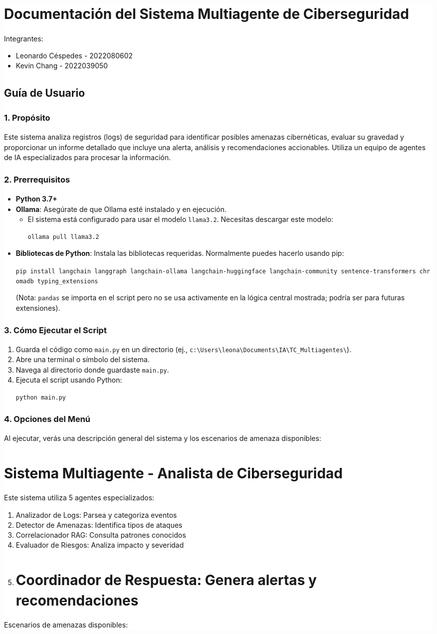 # Documentación del Sistema Multiagente de Ciberseguridad
Integrantes:
* Leonardo Céspedes - 2022080602
* Kevin Chang - 2022039050

## Guía de Usuario

### 1. Propósito

Este sistema analiza registros (logs) de seguridad para identificar posibles amenazas cibernéticas, evaluar su gravedad y proporcionar un informe detallado que incluye una alerta, análisis y recomendaciones accionables. Utiliza un equipo de agentes de IA especializados para procesar la información.

### 2. Prerrequisitos

*   **Python 3.7+**
*   **Ollama**: Asegúrate de que Ollama esté instalado y en ejecución.
    *   El sistema está configurado para usar el modelo `llama3.2`. Necesitas descargar este modelo:
        ```bash
        ollama pull llama3.2
        ```
*   **Bibliotecas de Python**: Instala las bibliotecas requeridas. Normalmente puedes hacerlo usando pip:
    ```bash
    pip install langchain langgraph langchain-ollama langchain-huggingface langchain-community sentence-transformers chromadb typing_extensions
    ```
    (Nota: `pandas` se importa en el script pero no se usa activamente en la lógica central mostrada; podría ser para futuras extensiones).

### 3. Cómo Ejecutar el Script

1.  Guarda el código como `main.py` en un directorio (ej., `c:\Users\leona\Documents\IA\TC_Multiagentes\`).
2.  Abre una terminal o símbolo del sistema.
3.  Navega al directorio donde guardaste `main.py`.
4.  Ejecuta el script usando Python:
    ```bash
    python main.py
    ```

### 4. Opciones del Menú

Al ejecutar, verás una descripción general del sistema y los escenarios de amenaza disponibles:

# Sistema Multiagente - Analista de Ciberseguridad
Este sistema utiliza 5 agentes especializados:

1. Analizador de Logs: Parsea y categoriza eventos
2. Detector de Amenazas: Identifica tipos de ataques
3. Correlacionador RAG: Consulta patrones conocidos
4. Evaluador de Riesgos: Analiza impacto y severidad
5. Coordinador de Respuesta: Genera alertas y recomendaciones
   ============================================================
Escenarios de amenazas disponibles:
